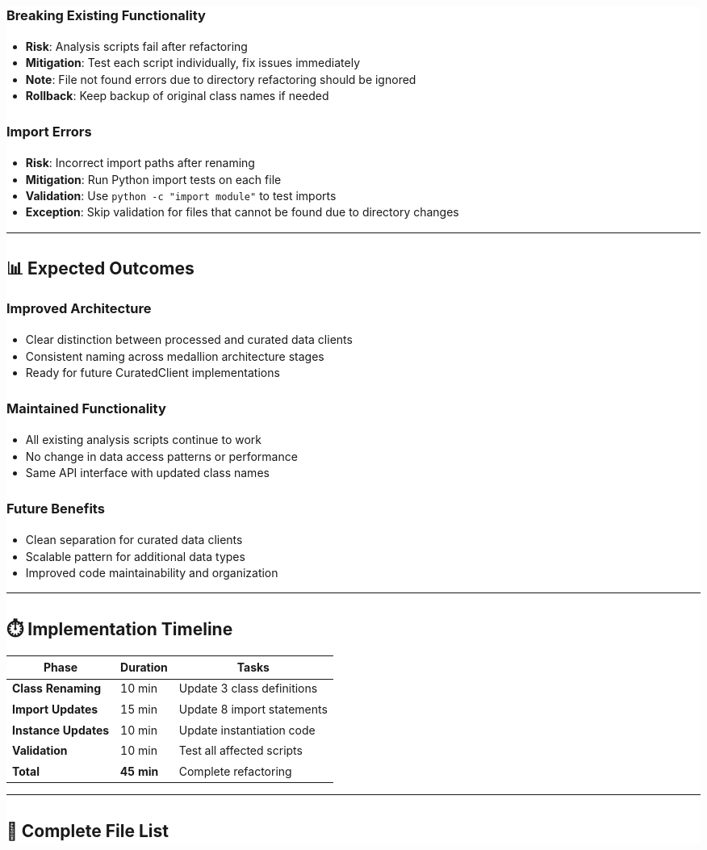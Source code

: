 ### **Breaking Existing Functionality**
- **Risk**: Analysis scripts fail after refactoring
- **Mitigation**: Test each script individually, fix issues immediately
- **Note**: File not found errors due to directory refactoring should be ignored
- **Rollback**: Keep backup of original class names if needed

### **Import Errors**
- **Risk**: Incorrect import paths after renaming
- **Mitigation**: Run Python import tests on each file
- **Validation**: Use `python -c "import module"` to test imports
- **Exception**: Skip validation for files that cannot be found due to directory changes

---

## 📊 **Expected Outcomes**

### **Improved Architecture**
- Clear distinction between processed and curated data clients
- Consistent naming across medallion architecture stages
- Ready for future CuratedClient implementations

### **Maintained Functionality**
- All existing analysis scripts continue to work
- No change in data access patterns or performance
- Same API interface with updated class names

### **Future Benefits**
- Clean separation for curated data clients
- Scalable pattern for additional data types
- Improved code maintainability and organization

---

## ⏱️ **Implementation Timeline**

| Phase | Duration | Tasks |
|-------|----------|-------|
| **Class Renaming** | 10 min | Update 3 class definitions |
| **Import Updates** | 15 min | Update 8 import statements |
| **Instance Updates** | 10 min | Update instantiation code |
| **Validation** | 10 min | Test all affected scripts |
| **Total** | **45 min** | Complete refactoring |

---

## 📁 **Complete File List**

